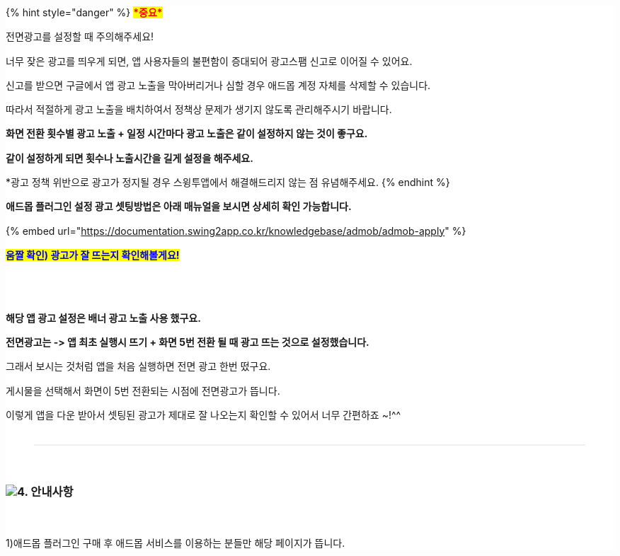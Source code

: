 {% hint style="danger" %}
<mark style="color:red;">**\*중요\***</mark>

전면광고를 설정할 때 주의해주세요!

너무 잦은 광고를 띄우게 되면, 앱 사용자들의 불편함이 증대되어 광고스팸 신고로 이어질 수 있어요.

신고를 받으면 구글에서 앱 광고 노출을 막아버리거나 심할 경우 애드몹 계정 자체를 삭제할 수 있습니다.

따라서 적절하게 광고 노출을 배치하여서 정책상 문제가 생기지 않도록 관리해주시기 바랍니다.

**화면 전환 횟수별 광고 노출 + 일정 시간마다 광고 노출은 같이 설정하지 않는 것이 좋구요.**

**같이 설정하게 되면 횟수나 노출시간을 길게 설정을 해주세요.**

\*광고 정책 위반으로 광고가 정지될 경우 스윙투앱에서 해결해드리지 않는 점 유념해주세요.
{% endhint %}



**애드몹 플러그인 설정 광고 셋팅방법은 아래 매뉴얼을 보시면 상세히 확인 가능합니다.**

{% embed url="https://documentation.swing2app.co.kr/knowledgebase/admob/admob-apply" %}



<mark style="color:blue;">**움짤 확인) 광고가 잘 뜨는지 확인해볼게요!**</mark>

<div align="left">

<img src="https://wp.swing2app.co.kr/wp-content/uploads/2018/10/%EB%85%B9%ED%99%94_2020_10_06_20_16_43_781.gif" alt="">

</div>

<div align="left">

<img src="https://wp.swing2app.co.kr/wp-content/uploads/2018/10/%EB%85%B9%ED%99%94_2020_10_06_20_17_59_915.gif" alt="">

</div>

**해당 앱 광고 설정은 배너 광고 노출 사용 했구요.**

**전면광고는 -> 앱 최초 실행시 뜨기 + 화면 5번 전환 될 때 광고 뜨는 것으로 설정했습니다.**

그래서 보시는 것처럼 앱을 처음 실행하면 전면 광고 한번 떴구요.

게시물을 선택해서 화면이 5번 전환되는 시점에 전면광고가 뜹니다.

이렇게 앱을 다운 받아서 셋팅된 광고가 제대로 잘 나오는지 확인할 수 있어서 너무 간편하죠 \~!^^

<figure><img src="../../.gitbook/assets/구분선 (1) (1).PNG" alt=""><figcaption></figcaption></figure>

### ![](https://wp.swing2app.co.kr/wp-content/uploads/2020/04/%EB%8B%A8%EB%9D%BD1-1.png)4. 안내사항

​

1\)애드몹 플러그인 구매 후 애드몹 서비스를 이용하는 분들만 해당 페이지가 뜹니다.
